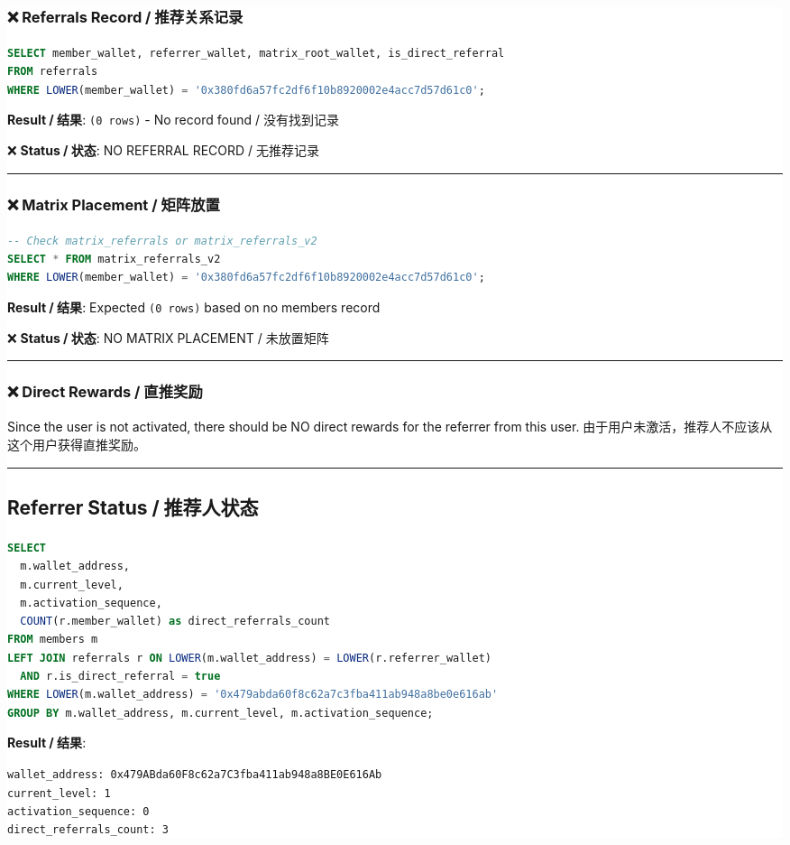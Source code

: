 ### ❌ Referrals Record / 推荐关系记录
```sql
SELECT member_wallet, referrer_wallet, matrix_root_wallet, is_direct_referral
FROM referrals
WHERE LOWER(member_wallet) = '0x380fd6a57fc2df6f10b8920002e4acc7d57d61c0';
```

**Result / 结果**: `(0 rows)` - No record found / 没有找到记录

❌ **Status / 状态**: NO REFERRAL RECORD / 无推荐记录

---

### ❌ Matrix Placement / 矩阵放置
```sql
-- Check matrix_referrals or matrix_referrals_v2
SELECT * FROM matrix_referrals_v2
WHERE LOWER(member_wallet) = '0x380fd6a57fc2df6f10b8920002e4acc7d57d61c0';
```

**Result / 结果**: Expected `(0 rows)` based on no members record

❌ **Status / 状态**: NO MATRIX PLACEMENT / 未放置矩阵

---

### ❌ Direct Rewards / 直推奖励
Since the user is not activated, there should be NO direct rewards for the referrer from this user.
由于用户未激活，推荐人不应该从这个用户获得直推奖励。

---

## Referrer Status / 推荐人状态

```sql
SELECT
  m.wallet_address,
  m.current_level,
  m.activation_sequence,
  COUNT(r.member_wallet) as direct_referrals_count
FROM members m
LEFT JOIN referrals r ON LOWER(m.wallet_address) = LOWER(r.referrer_wallet)
  AND r.is_direct_referral = true
WHERE LOWER(m.wallet_address) = '0x479abda60f8c62a7c3fba411ab948a8be0e616ab'
GROUP BY m.wallet_address, m.current_level, m.activation_sequence;
```

**Result / 结果**:
```
wallet_address: 0x479ABda60F8c62a7C3fba411ab948a8BE0E616Ab
current_level: 1
activation_sequence: 0
direct_referrals_count: 3
```
